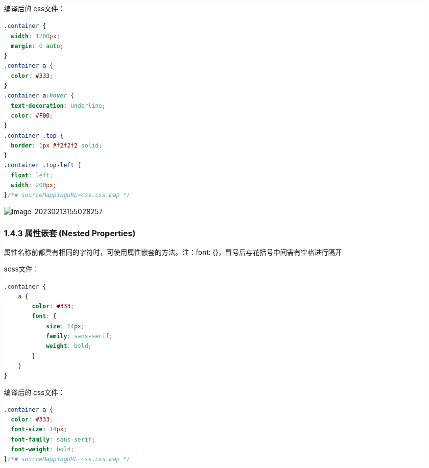 编译后的 css文件：

```css
.container {
  width: 1200px;
  margin: 0 auto;
}
.container a {
  color: #333;
}
.container a:hover {
  text-decoration: underline;
  color: #F00;
}
.container .top {
  border: 1px #f2f2f2 solid;
}
.container .top-left {
  float: left;
  width: 200px;
}/*# sourceMappingURL=css.css.map */
```

![image-20230213155028257](https://gitlab.com/apzs/image/-/raw/master/image/image-20230213155028257.png)

### 1.4.3 属性嵌套 (Nested Properties)

属性名称前都具有相同的字符时，可使用属性嵌套的方法。注：font: {}，冒号后与花括号中间需有空格进行隔开

scss文件：

```scss
.container {
    a {
        color: #333;
        font: {
            size: 14px;
            family: sans-serif;
            weight: bold;
        }
    }
}
```

编译后的 css文件：

```css
.container a {
  color: #333;
  font-size: 14px;
  font-family: sans-serif;
  font-weight: bold;
}/*# sourceMappingURL=css.css.map */
```
